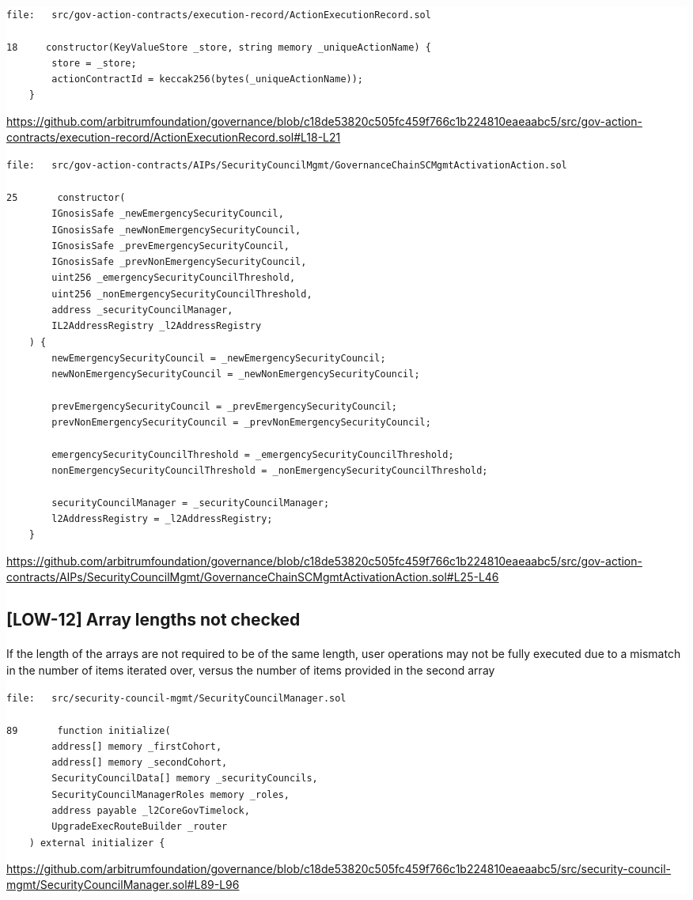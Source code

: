 
```solidity
file:   src/gov-action-contracts/execution-record/ActionExecutionRecord.sol

18     constructor(KeyValueStore _store, string memory _uniqueActionName) {
        store = _store;
        actionContractId = keccak256(bytes(_uniqueActionName));
    }

```
https://github.com/arbitrumfoundation/governance/blob/c18de53820c505fc459f766c1b224810eaeaabc5/src/gov-action-contracts/execution-record/ActionExecutionRecord.sol#L18-L21


```solidity
file:   src/gov-action-contracts/AIPs/SecurityCouncilMgmt/GovernanceChainSCMgmtActivationAction.sol

25       constructor(
        IGnosisSafe _newEmergencySecurityCouncil,
        IGnosisSafe _newNonEmergencySecurityCouncil,
        IGnosisSafe _prevEmergencySecurityCouncil,
        IGnosisSafe _prevNonEmergencySecurityCouncil,
        uint256 _emergencySecurityCouncilThreshold,
        uint256 _nonEmergencySecurityCouncilThreshold,
        address _securityCouncilManager,
        IL2AddressRegistry _l2AddressRegistry
    ) {
        newEmergencySecurityCouncil = _newEmergencySecurityCouncil;
        newNonEmergencySecurityCouncil = _newNonEmergencySecurityCouncil;

        prevEmergencySecurityCouncil = _prevEmergencySecurityCouncil;
        prevNonEmergencySecurityCouncil = _prevNonEmergencySecurityCouncil;

        emergencySecurityCouncilThreshold = _emergencySecurityCouncilThreshold;
        nonEmergencySecurityCouncilThreshold = _nonEmergencySecurityCouncilThreshold;

        securityCouncilManager = _securityCouncilManager;
        l2AddressRegistry = _l2AddressRegistry;
    }

```
https://github.com/arbitrumfoundation/governance/blob/c18de53820c505fc459f766c1b224810eaeaabc5/src/gov-action-contracts/AIPs/SecurityCouncilMgmt/GovernanceChainSCMgmtActivationAction.sol#L25-L46



## [LOW-12] Array lengths not checked

If the length of the arrays are not required to be of the same length, user operations may not be fully executed due to a mismatch in the number of items iterated over, versus the number of items provided in the second array


```solidity
file:   src/security-council-mgmt/SecurityCouncilManager.sol

89       function initialize(
        address[] memory _firstCohort,
        address[] memory _secondCohort,
        SecurityCouncilData[] memory _securityCouncils,
        SecurityCouncilManagerRoles memory _roles,
        address payable _l2CoreGovTimelock,
        UpgradeExecRouteBuilder _router
    ) external initializer {
```
https://github.com/arbitrumfoundation/governance/blob/c18de53820c505fc459f766c1b224810eaeaabc5/src/security-council-mgmt/SecurityCouncilManager.sol#L89-L96